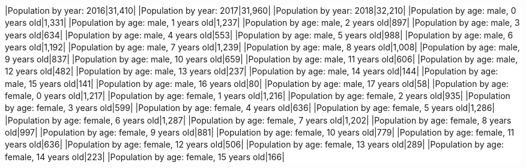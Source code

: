 |Population by year: 2016|31,410|
|Population by year: 2017|31,960|
|Population by year: 2018|32,210|
|Population by age: male, 0 years old|1,331|
|Population by age: male, 1 years old|1,237|
|Population by age: male, 2 years old|897|
|Population by age: male, 3 years old|634|
|Population by age: male, 4 years old|553|
|Population by age: male, 5 years old|988|
|Population by age: male, 6 years old|1,192|
|Population by age: male, 7 years old|1,239|
|Population by age: male, 8 years old|1,008|
|Population by age: male, 9 years old|837|
|Population by age: male, 10 years old|659|
|Population by age: male, 11 years old|606|
|Population by age: male, 12 years old|482|
|Population by age: male, 13 years old|237|
|Population by age: male, 14 years old|144|
|Population by age: male, 15 years old|141|
|Population by age: male, 16 years old|80|
|Population by age: male, 17 years old|58|
|Population by age: female, 0 years old|1,217|
|Population by age: female, 1 years old|1,216|
|Population by age: female, 2 years old|935|
|Population by age: female, 3 years old|599|
|Population by age: female, 4 years old|636|
|Population by age: female, 5 years old|1,286|
|Population by age: female, 6 years old|1,287|
|Population by age: female, 7 years old|1,202|
|Population by age: female, 8 years old|997|
|Population by age: female, 9 years old|881|
|Population by age: female, 10 years old|779|
|Population by age: female, 11 years old|636|
|Population by age: female, 12 years old|506|
|Population by age: female, 13 years old|289|
|Population by age: female, 14 years old|223|
|Population by age: female, 15 years old|166|